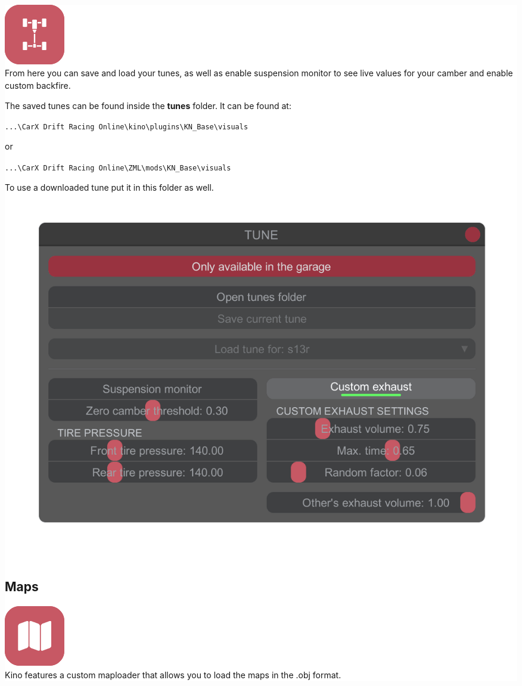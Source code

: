 ![tunes](../../Images/icons/tuning.png)  
From here you can save and load your tunes, as well as enable suspension monitor to see live values for your camber and enable custom backfire.  

The saved tunes can be found inside the **tunes** folder.
It can be found at: 
```
...\CarX Drift Racing Online\kino\plugins\KN_Base\visuals
```
or
```
...\CarX Drift Racing Online\ZML\mods\KN_Base\visuals
```
To use a downloaded tune put it in this folder as well.
![tunes_tut](../../Images/tuning.png)
#
## Maps
![maps_icon](../../Images/icons/maps.png)  
Kino features a custom maploader that allows you to load the maps in the .obj format.  